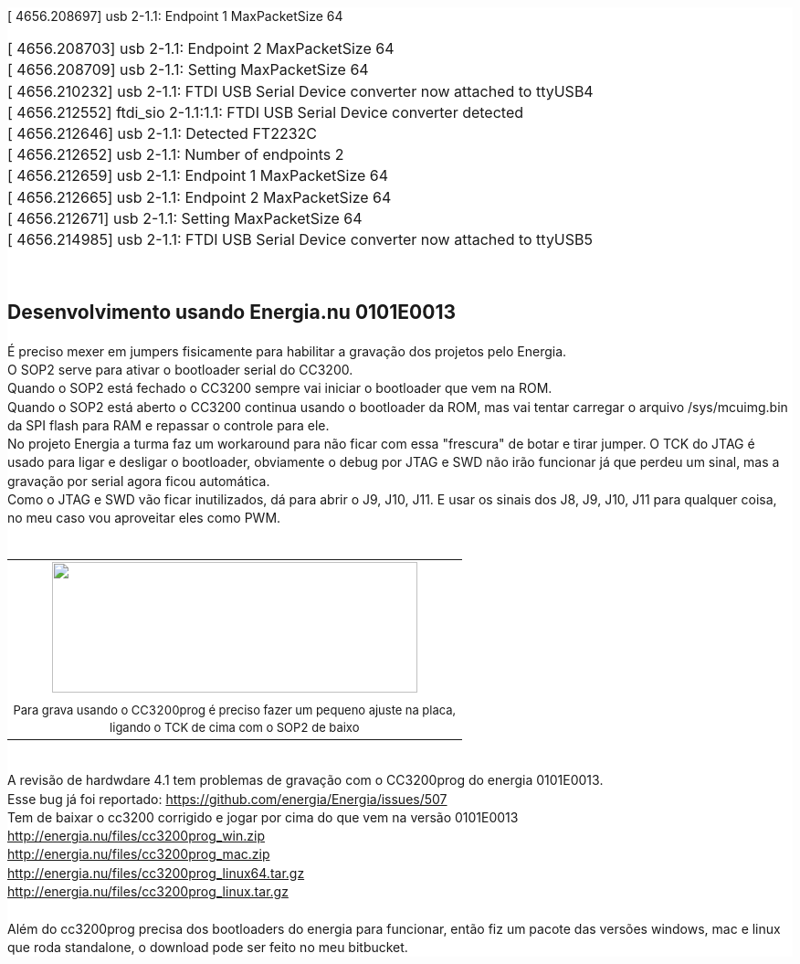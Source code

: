 [ 4656.208697] usb 2-1.1: Endpoint 1 MaxPacketSize 64</div>
<div style="font-size: medium; font-weight: normal;">
[ 4656.208703] usb 2-1.1: Endpoint 2 MaxPacketSize 64</div>
<div style="font-size: medium; font-weight: normal;">
[ 4656.208709] usb 2-1.1: Setting MaxPacketSize 64</div>
<div style="font-size: medium; font-weight: normal;">
[ 4656.210232] usb 2-1.1: FTDI USB Serial Device converter now attached to ttyUSB4</div>
<div style="font-size: medium; font-weight: normal;">
[ 4656.212552] ftdi_sio 2-1.1:1.1: FTDI USB Serial Device converter detected</div>
<div style="font-size: medium; font-weight: normal;">
[ 4656.212646] usb 2-1.1: Detected FT2232C</div>
<div style="font-size: medium; font-weight: normal;">
[ 4656.212652] usb 2-1.1: Number of endpoints 2</div>
<div style="font-size: medium; font-weight: normal;">
[ 4656.212659] usb 2-1.1: Endpoint 1 MaxPacketSize 64</div>
<div style="font-size: medium; font-weight: normal;">
[ 4656.212665] usb 2-1.1: Endpoint 2 MaxPacketSize 64</div>
<div style="font-size: medium; font-weight: normal;">
[ 4656.212671] usb 2-1.1: Setting MaxPacketSize 64</div>
<div style="font-size: medium; font-weight: normal;">
[ 4656.214985] usb 2-1.1: FTDI USB Serial Device converter now attached to ttyUSB5</div>
<div style="font-size: medium; font-weight: normal;">
<br/></div>
</div>
</h2>
<h2>
Desenvolvimento usando Energia.nu 0101E0013</h2>
É preciso mexer em jumpers fisicamente para habilitar a gravação dos projetos pelo Energia.<br/>
O SOP2 serve para ativar o bootloader serial do CC3200.<br/>
Quando o SOP2 está fechado o CC3200 sempre vai iniciar o bootloader que vem na ROM.<br/>
Quando o SOP2 está aberto o CC3200 continua usando o bootloader da ROM, mas vai tentar carregar o arquivo /sys/mcuimg.bin da SPI flash para RAM e repassar o controle para ele.<br/>
No projeto Energia a turma faz um workaround para não ficar com essa "frescura" de botar e tirar jumper. O TCK do JTAG é usado para ligar e desligar o bootloader, obviamente o debug por JTAG e SWD não irão funcionar já que perdeu um sinal, mas a gravação por serial agora ficou automática.<br/>
Como o JTAG e SWD vão ficar inutilizados, dá para abrir o J9, J10, J11. E usar os sinais dos J8, J9, J10, J11 para qualquer coisa, no meu caso vou aproveitar eles como PWM.<br/>
<br/>
<table align="center" cellpadding="0" cellspacing="0" class="tr-caption-container" style="margin-left: auto; margin-right: auto; text-align: center;"><tbody>
<tr><td><a href="http://2.bp.blogspot.com/-vhUTKGJkeAg/VGc5zLsbVVI/AAAAAAAAtrg/67vS1ehStkE/s1600/cc3200-prog-workaround.png" imageanchor="1" style="margin-left: auto; margin-right: auto;"><img border="0" height="143" src="http://2.bp.blogspot.com/-vhUTKGJkeAg/VGc5zLsbVVI/AAAAAAAAtrg/67vS1ehStkE/s1600/cc3200-prog-workaround.png" width="400"/></a></td></tr>
<tr><td class="tr-caption" style="font-size: 13px;">Para grava usando o CC3200prog é preciso fazer um pequeno ajuste na placa,<br/>
ligando o TCK de cima com o SOP2 de baixo</td></tr>
</tbody></table>
<br/>
A revisão de hardwdare 4.1 tem problemas de gravação com o CC3200prog do energia&nbsp;0101E0013.<br/>
Esse bug já foi reportado:&nbsp;<a href="https://github.com/energia/Energia/issues/507">https://github.com/energia/Energia/issues/507</a><br/>
Tem de baixar o cc3200 corrigido e jogar por cima do que vem na versão 0101E0013<br/>
<a href="http://energia.nu/files/cc3200prog_win.zip">http://energia.nu/files/cc3200prog_win.zip</a><br/>
<div>
<a href="http://energia.nu/files/cc3200prog_mac.zip">http://energia.nu/files/cc3200prog_mac.zip</a><br/>
<a href="http://energia.nu/files/cc3200prog_linux64.tar.gz">http://energia.nu/files/cc3200prog_linux64.tar.gz</a><br/>
<a href="http://energia.nu/files/cc3200prog_linux.tar.gz">http://energia.nu/files/cc3200prog_linux.tar.gz</a><br/>
<br/>
Além do cc3200prog precisa dos bootloaders do energia para funcionar, então fiz um pacote das versões windows, mac e linux que roda standalone, o download pode ser feito no meu bitbucket.<br/>